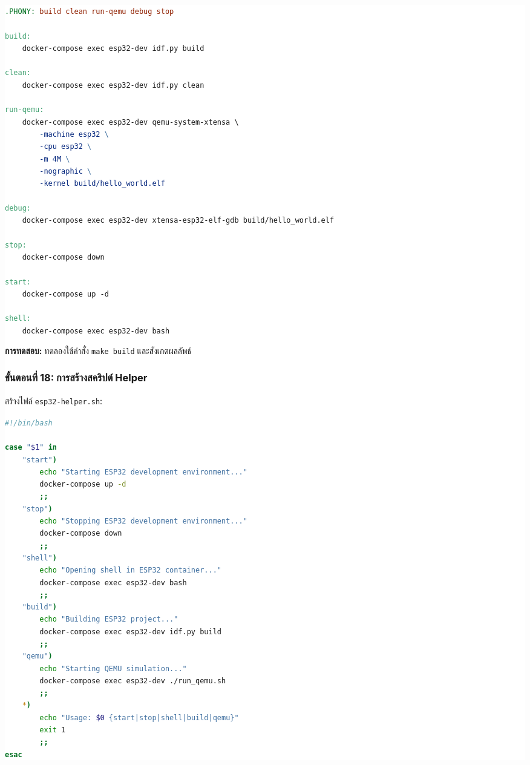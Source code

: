 ```makefile
.PHONY: build clean run-qemu debug stop

build:
	docker-compose exec esp32-dev idf.py build

clean:
	docker-compose exec esp32-dev idf.py clean

run-qemu:
	docker-compose exec esp32-dev qemu-system-xtensa \
		-machine esp32 \
		-cpu esp32 \
		-m 4M \
		-nographic \
		-kernel build/hello_world.elf

debug:
	docker-compose exec esp32-dev xtensa-esp32-elf-gdb build/hello_world.elf

stop:
	docker-compose down

start:
	docker-compose up -d

shell:
	docker-compose exec esp32-dev bash
```

**การทดสอบ:** ทดลองใช้คำสั่ง `make build` และสังเกตผลลัพธ์

### ขั้นตอนที่ 18: การสร้างสคริปต์ Helper
สร้างไฟล์ `esp32-helper.sh`:

```bash
#!/bin/bash

case "$1" in
    "start")
        echo "Starting ESP32 development environment..."
        docker-compose up -d
        ;;
    "stop")
        echo "Stopping ESP32 development environment..."
        docker-compose down
        ;;
    "shell")
        echo "Opening shell in ESP32 container..."
        docker-compose exec esp32-dev bash
        ;;
    "build")
        echo "Building ESP32 project..."
        docker-compose exec esp32-dev idf.py build
        ;;
    "qemu")
        echo "Starting QEMU simulation..."
        docker-compose exec esp32-dev ./run_qemu.sh
        ;;
    *)
        echo "Usage: $0 {start|stop|shell|build|qemu}"
        exit 1
        ;;
esac
```